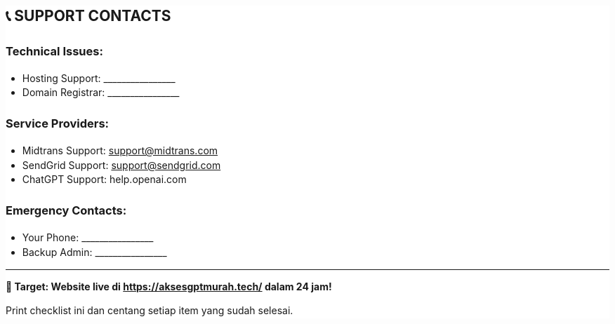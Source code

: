 
## 📞 SUPPORT CONTACTS

### **Technical Issues:**
- Hosting Support: ________________
- Domain Registrar: ________________

### **Service Providers:**
- Midtrans Support: support@midtrans.com
- SendGrid Support: support@sendgrid.com
- ChatGPT Support: help.openai.com

### **Emergency Contacts:**
- Your Phone: ________________
- Backup Admin: ________________

---

**🎯 Target: Website live di https://aksesgptmurah.tech/ dalam 24 jam!**

Print checklist ini dan centang setiap item yang sudah selesai.